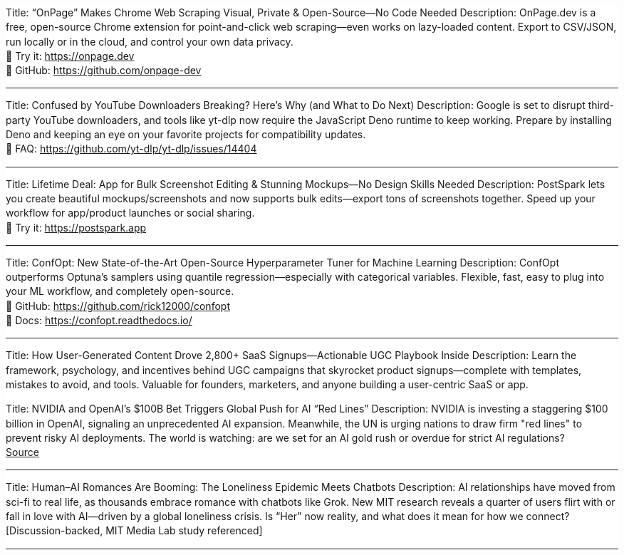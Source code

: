 
Title: “OnPage” Makes Chrome Web Scraping Visual, Private & Open-Source—No Code Needed
Description: OnPage.dev is a free, open-source Chrome extension for point-and-click web scraping—even works on lazy-loaded content. Export to CSV/JSON, run locally or in the cloud, and control your own data privacy.  
🔗 Try it: https://onpage.dev  
🔗 GitHub: https://github.com/onpage-dev

---

Title: Confused by YouTube Downloaders Breaking? Here’s Why (and What to Do Next)
Description: Google is set to disrupt third-party YouTube downloaders, and tools like yt-dlp now require the JavaScript Deno runtime to keep working. Prepare by installing Deno and keeping an eye on your favorite projects for compatibility updates.  
🔗 FAQ: https://github.com/yt-dlp/yt-dlp/issues/14404

---

Title: Lifetime Deal: App for Bulk Screenshot Editing & Stunning Mockups—No Design Skills Needed
Description: PostSpark lets you create beautiful mockups/screenshots and now supports bulk edits—export tons of screenshots together. Speed up your workflow for app/product launches or social sharing.  
🔗 Try it: https://postspark.app

---

Title: ConfOpt: New State-of-the-Art Open-Source Hyperparameter Tuner for Machine Learning
Description: ConfOpt outperforms Optuna’s samplers using quantile regression—especially with categorical variables. Flexible, fast, easy to plug into your ML workflow, and completely open-source.  
🔗 GitHub: https://github.com/rick12000/confopt  
🔗 Docs: https://confopt.readthedocs.io/

---

Title: How User-Generated Content Drove 2,800+ SaaS Signups—Actionable UGC Playbook Inside
Description: Learn the framework, psychology, and incentives behind UGC campaigns that skyrocket product signups—complete with templates, mistakes to avoid, and tools. Valuable for founders, marketers, and anyone building a user-centric SaaS or app.

Title: NVIDIA and OpenAI’s $100B Bet Triggers Global Push for AI “Red Lines”
Description: NVIDIA is investing a staggering $100 billion in OpenAI, signaling an unprecedented AI expansion. Meanwhile, the UN is urging nations to draw firm "red lines" to prevent risky AI deployments. The world is watching: are we set for an AI gold rush or overdue for strict AI regulations?  
[Source](https://www.forbes.com/sites/paulocarvao/2025/09/22/ai-red-lines-nvidia-and-openai-100b-push-and-uns-global-warning/)

---

Title: Human–AI Romances Are Booming: The Loneliness Epidemic Meets Chatbots
Description: AI relationships have moved from sci-fi to real life, as thousands embrace romance with chatbots like Grok. New MIT research reveals a quarter of users flirt with or fall in love with AI—driven by a global loneliness crisis. Is “Her” now reality, and what does it mean for how we connect?  
[Discussion-backed, MIT Media Lab study referenced]

---
